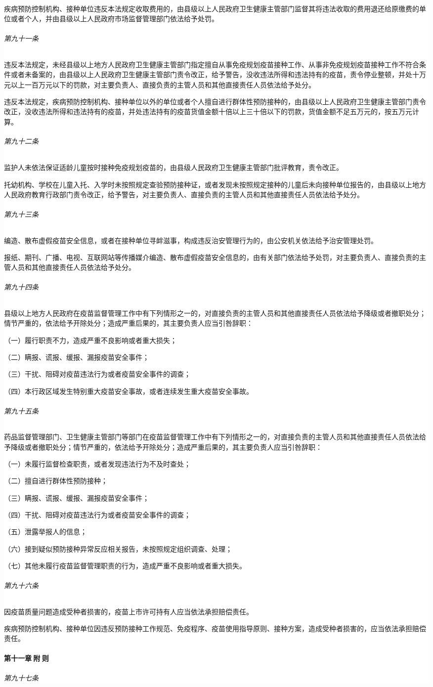 疾病预防控制机构、接种单位违反本法规定收取费用的，由县级以上人民政府卫生健康主管部门监督其将违法收取的费用退还给原缴费的单位或者个人，并由县级以上人民政府市场监督管理部门依法给予处罚。

###### 第九十一条

违反本法规定，未经县级以上地方人民政府卫生健康主管部门指定擅自从事免疫规划疫苗接种工作、从事非免疫规划疫苗接种工作不符合条件或者未备案的，由县级以上人民政府卫生健康主管部门责令改正，给予警告，没收违法所得和违法持有的疫苗，责令停业整顿，并处十万元以上一百万元以下的罚款，对主要负责人、直接负责的主管人员和其他直接责任人员依法给予处分。

违反本法规定，疾病预防控制机构、接种单位以外的单位或者个人擅自进行群体性预防接种的，由县级以上人民政府卫生健康主管部门责令改正，没收违法所得和违法持有的疫苗，并处违法持有的疫苗货值金额十倍以上三十倍以下的罚款，货值金额不足五万元的，按五万元计算。

###### 第九十二条

监护人未依法保证适龄儿童按时接种免疫规划疫苗的，由县级人民政府卫生健康主管部门批评教育，责令改正。

托幼机构、学校在儿童入托、入学时未按照规定查验预防接种证，或者发现未按照规定接种的儿童后未向接种单位报告的，由县级以上地方人民政府教育行政部门责令改正，给予警告，对主要负责人、直接负责的主管人员和其他直接责任人员依法给予处分。

###### 第九十三条

编造、散布虚假疫苗安全信息，或者在接种单位寻衅滋事，构成违反治安管理行为的，由公安机关依法给予治安管理处罚。

报纸、期刊、广播、电视、互联网站等传播媒介编造、散布虚假疫苗安全信息的，由有关部门依法给予处罚，对主要负责人、直接负责的主管人员和其他直接责任人员依法给予处分。

###### 第九十四条

县级以上地方人民政府在疫苗监督管理工作中有下列情形之一的，对直接负责的主管人员和其他直接责任人员依法给予降级或者撤职处分；情节严重的，依法给予开除处分；造成严重后果的，其主要负责人应当引咎辞职：

（一）履行职责不力，造成严重不良影响或者重大损失；

（二）瞒报、谎报、缓报、漏报疫苗安全事件；

（三）干扰、阻碍对疫苗违法行为或者疫苗安全事件的调查；

（四）本行政区域发生特别重大疫苗安全事故，或者连续发生重大疫苗安全事故。

###### 第九十五条

药品监督管理部门、卫生健康主管部门等部门在疫苗监督管理工作中有下列情形之一的，对直接负责的主管人员和其他直接责任人员依法给予降级或者撤职处分；情节严重的，依法给予开除处分；造成严重后果的，其主要负责人应当引咎辞职：

（一）未履行监督检查职责，或者发现违法行为不及时查处；

（二）擅自进行群体性预防接种；

（三）瞒报、谎报、缓报、漏报疫苗安全事件；

（四）干扰、阻碍对疫苗违法行为或者疫苗安全事件的调查；

（五）泄露举报人的信息；

（六）接到疑似预防接种异常反应相关报告，未按照规定组织调查、处理；

（七）其他未履行疫苗监督管理职责的行为，造成严重不良影响或者重大损失。

###### 第九十六条

因疫苗质量问题造成受种者损害的，疫苗上市许可持有人应当依法承担赔偿责任。

疾病预防控制机构、接种单位因违反预防接种工作规范、免疫程序、疫苗使用指导原则、接种方案，造成受种者损害的，应当依法承担赔偿责任。

#### 第十一章 附 则

###### 第九十七条
